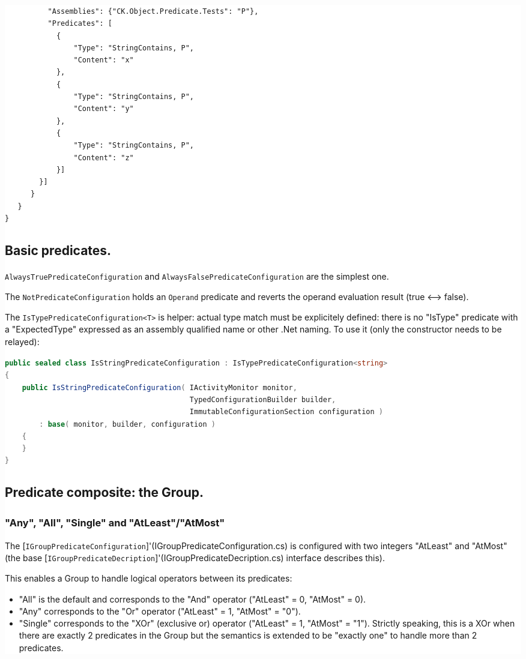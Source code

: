 ```jsonc
          "Assemblies": {"CK.Object.Predicate.Tests": "P"},
          "Predicates": [
            {
                "Type": "StringContains, P",
                "Content": "x"
            },
            {
                "Type": "StringContains, P",
                "Content": "y"
            },
            {
                "Type": "StringContains, P",
                "Content": "z"
            }]
        }]
      }
   }
}
```

## Basic predicates.
`AlwaysTruePredicateConfiguration` and `AlwaysFalsePredicateConfiguration` are the simplest one.

The `NotPredicateConfiguration` holds an `Operand` predicate and reverts the operand evaluation
result (true &lt;--&gt; false).

The `IsTypePredicateConfiguration<T>` is helper: actual type match must be explicitely
defined: there is no "IsType" predicate with a "ExpectedType" expressed as an assembly qualified
name or other .Net naming. To use it (only the constructor needs to be relayed):
```csharp
public sealed class IsStringPredicateConfiguration : IsTypePredicateConfiguration<string>
{
    public IsStringPredicateConfiguration( IActivityMonitor monitor,
                                           TypedConfigurationBuilder builder,
                                           ImmutableConfigurationSection configuration )
        : base( monitor, builder, configuration )
    {
    }
}
```


## Predicate composite: the Group.

### "Any", "All", "Single" and "AtLeast"/"AtMost"
The [`IGroupPredicateConfiguration`]'(IGroupPredicateConfiguration.cs) is configured with two
integers "AtLeast" and "AtMost" (the base [`IGroupPredicateDecription`]'(IGroupPredicateDecription.cs)
interface describes this).

This enables a Group to handle logical operators between its predicates:
- "All" is the default and corresponds to the "And" operator ("AtLeast" = 0, "AtMost" = 0).
- "Any" corresponds to the "Or" operator ("AtLeast" = 1, "AtMost" = "0").
- "Single" corresponds to the "XOr" (exclusive or) operator ("AtLeast" = 1, "AtMost" = "1").
  Strictly speaking, this is a XOr when there are exactly 2 predicates in the Group but the
  semantics is extended to be "exactly one" to handle more than 2 predicates.
